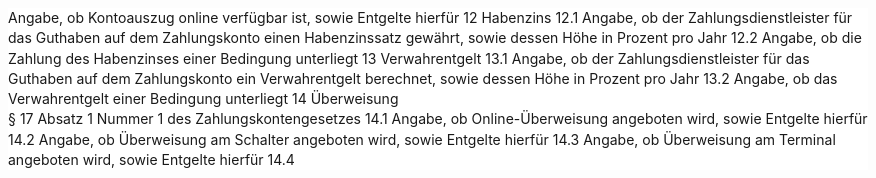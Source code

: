 <td style="border-bottom: 0.5pt solid" data-valign="top" data-charoff="50">Angabe, ob Kontoauszug online verfügbar ist, sowie Entgelte hierfür</td>
</tr>
<tr class="odd">
<td rowspan="2" style="text-align: center; border-right: 0.5pt solid; border-bottom: 0.5pt solid;" data-valign="top" data-charoff="50">12</td>
<td rowspan="2" style="text-align: left; border-right: 0.5pt solid; border-bottom: 0.5pt solid;" data-valign="top" data-charoff="50">Habenzins</td>
<td style="border-right: 0.5pt solid; border-bottom: 0.5pt solid" data-valign="top" data-charoff="50">12.1</td>
<td style="border-bottom: 0.5pt solid" data-valign="top" data-charoff="50">Angabe, ob der Zahlungsdienstleister für das Guthaben auf dem Zahlungskonto einen Habenzinssatz gewährt, sowie dessen Höhe in Prozent pro Jahr</td>
</tr>
<tr class="even">
<td style="border-right: 0.5pt solid; border-bottom: 0.5pt solid" data-valign="top" data-charoff="50">12.2</td>
<td style="border-bottom: 0.5pt solid" data-valign="top" data-charoff="50">Angabe, ob die Zahlung des Habenzinses einer Bedingung unterliegt</td>
</tr>
<tr class="odd">
<td rowspan="2" style="text-align: center; border-right: 0.5pt solid; border-bottom: 0.5pt solid;" data-valign="top" data-charoff="50">13</td>
<td rowspan="2" style="text-align: left; border-right: 0.5pt solid; border-bottom: 0.5pt solid;" data-valign="top" data-charoff="50">Verwahrentgelt</td>
<td style="border-right: 0.5pt solid; border-bottom: 0.5pt solid" data-valign="top" data-charoff="50">13.1</td>
<td style="border-bottom: 0.5pt solid" data-valign="top" data-charoff="50">Angabe, ob der Zahlungsdienstleister für das Guthaben auf dem Zahlungskonto ein Verwahrentgelt berechnet, sowie dessen Höhe in Prozent pro Jahr</td>
</tr>
<tr class="even">
<td style="border-right: 0.5pt solid; border-bottom: 0.5pt solid" data-valign="top" data-charoff="50">13.2</td>
<td style="border-bottom: 0.5pt solid" data-valign="top" data-charoff="50">Angabe, ob das Verwahrentgelt einer Bedingung unterliegt</td>
</tr>
<tr class="odd">
<td rowspan="6" style="text-align: center; border-right: 0.5pt solid; border-bottom: 0.5pt solid;" data-valign="top" data-charoff="50">14</td>
<td rowspan="6" style="text-align: left; border-right: 0.5pt solid; border-bottom: 0.5pt solid;" data-valign="top" data-charoff="50">Überweisung<br />
§ 17 Absatz 1 Nummer 1 des Zahlungskontengesetzes</td>
<td style="border-right: 0.5pt solid; border-bottom: 0.5pt solid" data-valign="top" data-charoff="50">14.1</td>
<td style="border-bottom: 0.5pt solid" data-valign="top" data-charoff="50">Angabe, ob Online-Überweisung angeboten wird, sowie Entgelte hierfür</td>
</tr>
<tr class="even">
<td style="border-right: 0.5pt solid; border-bottom: 0.5pt solid" data-valign="top" data-charoff="50">14.2</td>
<td style="border-bottom: 0.5pt solid" data-valign="top" data-charoff="50">Angabe, ob Überweisung am Schalter angeboten wird, sowie Entgelte hierfür</td>
</tr>
<tr class="odd">
<td style="border-right: 0.5pt solid; border-bottom: 0.5pt solid" data-valign="top" data-charoff="50">14.3</td>
<td style="border-bottom: 0.5pt solid" data-valign="top" data-charoff="50">Angabe, ob Überweisung am Terminal angeboten wird, sowie Entgelte hierfür</td>
</tr>
<tr class="even">
<td style="border-right: 0.5pt solid; border-bottom: 0.5pt solid" data-valign="top" data-charoff="50">14.4</td>